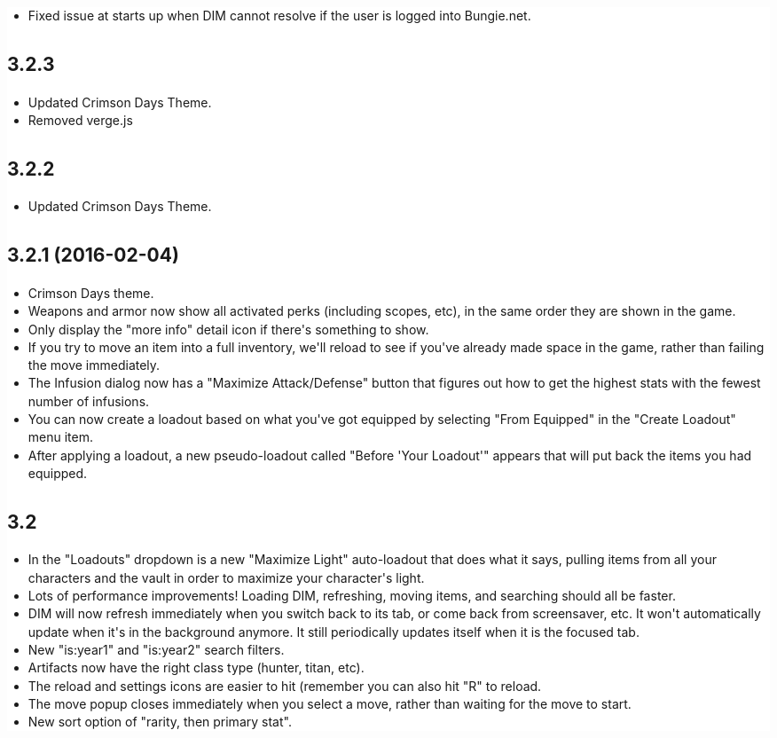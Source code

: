 * Fixed issue at starts up when DIM cannot resolve if the user is logged into Bungie.net.

## 3.2.3

* Updated Crimson Days Theme.
* Removed verge.js

## 3.2.2

* Updated Crimson Days Theme.

## 3.2.1 <span className="changelog-date">(2016-02-04)</span>

* Crimson Days theme.
* Weapons and armor now show all activated perks (including scopes, etc), in the same order they are shown in the game.
* Only display the "more info" detail icon if there's something to show.
* If you try to move an item into a full inventory, we'll reload to see if you've already made space in the game, rather than failing the move immediately.
* The Infusion dialog now has a "Maximize Attack/Defense" button that figures out how to get the highest stats with the fewest number of infusions.
* You can now create a loadout based on what you've got equipped by selecting "From Equipped" in the "Create Loadout" menu item.
* After applying a loadout, a new pseudo-loadout called "Before 'Your Loadout'" appears that will put back the items you had equipped.

## 3.2

* In the "Loadouts" dropdown is a new "Maximize Light" auto-loadout that does what it says, pulling items from all your characters and the vault in order to maximize your character's light.
* Lots of performance improvements! Loading DIM, refreshing, moving items, and searching should all be faster.
* DIM will now refresh immediately when you switch back to its tab, or come back from screensaver, etc. It won't automatically update when it's in the background anymore. It still periodically updates itself when it is the focused tab.
* New "is:year1" and "is:year2" search filters.
* Artifacts now have the right class type (hunter, titan, etc).
* The reload and settings icons are easier to hit (remember you can also hit "R" to reload.
* The move popup closes immediately when you select a move, rather than waiting for the move to start.
* New sort option of "rarity, then primary stat".

